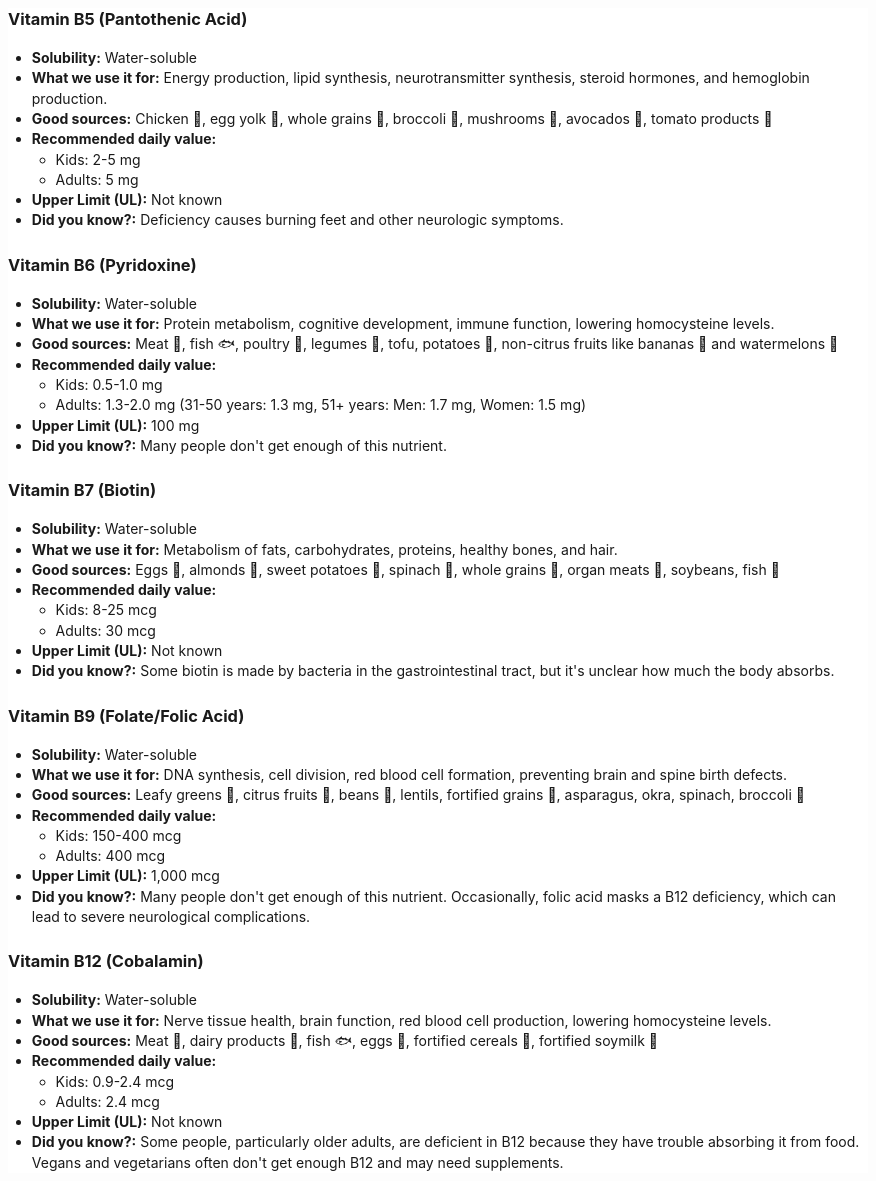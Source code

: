 ### Vitamin B5 (Pantothenic Acid)
- **Solubility:** Water-soluble
- **What we use it for:** Energy production, lipid synthesis, neurotransmitter synthesis, steroid hormones, and hemoglobin production.
- **Good sources:** Chicken 🍗, egg yolk 🥚, whole grains 🌾, broccoli 🥦, mushrooms 🍄, avocados 🥑, tomato products 🍅
- **Recommended daily value:**
  - Kids: 2-5 mg
  - Adults: 5 mg
- **Upper Limit (UL):** Not known
- **Did you know?:** Deficiency causes burning feet and other neurologic symptoms.

### Vitamin B6 (Pyridoxine)
- **Solubility:** Water-soluble
- **What we use it for:** Protein metabolism, cognitive development, immune function, lowering homocysteine levels.
- **Good sources:** Meat 🍖, fish 🐟, poultry 🍗, legumes 🫘, tofu, potatoes 🥔, non-citrus fruits like bananas 🍌 and watermelons 🍉
- **Recommended daily value:**
  - Kids: 0.5-1.0 mg
  - Adults: 1.3-2.0 mg (31-50 years: 1.3 mg, 51+ years: Men: 1.7 mg, Women: 1.5 mg)
- **Upper Limit (UL):** 100 mg
- **Did you know?:** Many people don't get enough of this nutrient.

### Vitamin B7 (Biotin)
- **Solubility:** Water-soluble
- **What we use it for:** Metabolism of fats, carbohydrates, proteins, healthy bones, and hair.
- **Good sources:** Eggs 🥚, almonds 🌰, sweet potatoes 🍠, spinach 🍃, whole grains 🌾, organ meats 🍖, soybeans, fish 🐠
- **Recommended daily value:**
  - Kids: 8-25 mcg
  - Adults: 30 mcg
- **Upper Limit (UL):** Not known
- **Did you know?:** Some biotin is made by bacteria in the gastrointestinal tract, but it's unclear how much the body absorbs.

### Vitamin B9 (Folate/Folic Acid)
- **Solubility:** Water-soluble
- **What we use it for:** DNA synthesis, cell division, red blood cell formation, preventing brain and spine birth defects.
- **Good sources:** Leafy greens 🥬, citrus fruits 🍊, beans 🫘, lentils, fortified grains 🌾, asparagus, okra, spinach, broccoli 🥦
- **Recommended daily value:**
  - Kids: 150-400 mcg
  - Adults: 400 mcg
- **Upper Limit (UL):** 1,000 mcg
- **Did you know?:** Many people don't get enough of this nutrient. Occasionally, folic acid masks a B12 deficiency, which can lead to severe neurological complications.

### Vitamin B12 (Cobalamin)
- **Solubility:** Water-soluble
- **What we use it for:** Nerve tissue health, brain function, red blood cell production, lowering homocysteine levels.
- **Good sources:** Meat 🍖, dairy products 🧀, fish 🐟, eggs 🥚, fortified cereals 🌾, fortified soymilk 🥛
- **Recommended daily value:**
  - Kids: 0.9-2.4 mcg
  - Adults: 2.4 mcg
- **Upper Limit (UL):** Not known
- **Did you know?:** Some people, particularly older adults, are deficient in B12 because they have trouble absorbing it from food. Vegans and vegetarians often don't get enough B12 and may need supplements.